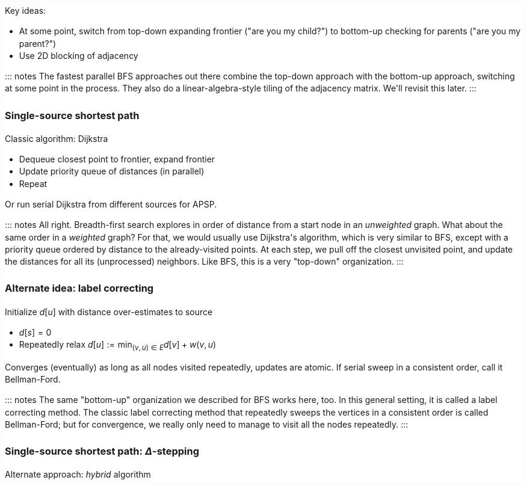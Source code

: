 Key ideas:

-   At some point, switch from top-down expanding frontier ("are you my
    child?") to bottom-up checking for parents ("are you my parent?")
-   Use 2D blocking of adjacency

::: notes
The fastest parallel BFS approaches out there combine the top-down
approach with the bottom-up approach, switching at some point in the
process.  They also do a linear-algebra-style tiling of the adjacency
matrix.  We'll revisit this later.
:::

### Single-source shortest path

Classic algorithm: Dijkstra

-   Dequeue closest point to frontier, expand frontier
-   Update priority queue of distances (in parallel)
-   Repeat

Or run serial Dijkstra from different sources for APSP.

::: notes
All right. Breadth-first search explores in order of distance from a
start node in an *unweighted* graph. What about the same order in a
*weighted* graph?  For that, we would usually use Dijkstra's
algorithm, which is very similar to BFS, except with a priority queue
ordered by distance to the already-visited points.  At each step, we
pull off the closest unvisited point, and update the distances for all
its (unprocessed) neighbors.  Like BFS, this is a very "top-down"
organization.
:::

### Alternate idea: label correcting

Initialize $d[u]$ with distance over-estimates to source

-   $d[s] = 0$
-   Repeatedly relax $d[u] := \min_{(v,u) \in E} d[v] + w(v,u)$

Converges (eventually) as long as all nodes visited repeatedly, updates
are atomic. If serial sweep in a consistent order, call it Bellman-Ford.

::: notes
The same "bottom-up" organization we described for BFS works here,
too.  In this general setting, it is called a label correcting method.
The classic label correcting method that repeatedly sweeps the
vertices in a consistent order is called Bellman-Ford; but for
convergence, we really only need to manage to visit all the nodes repeatedly.
:::

### Single-source shortest path: $\Delta$-stepping

Alternate approach: *hybrid* algorithm

